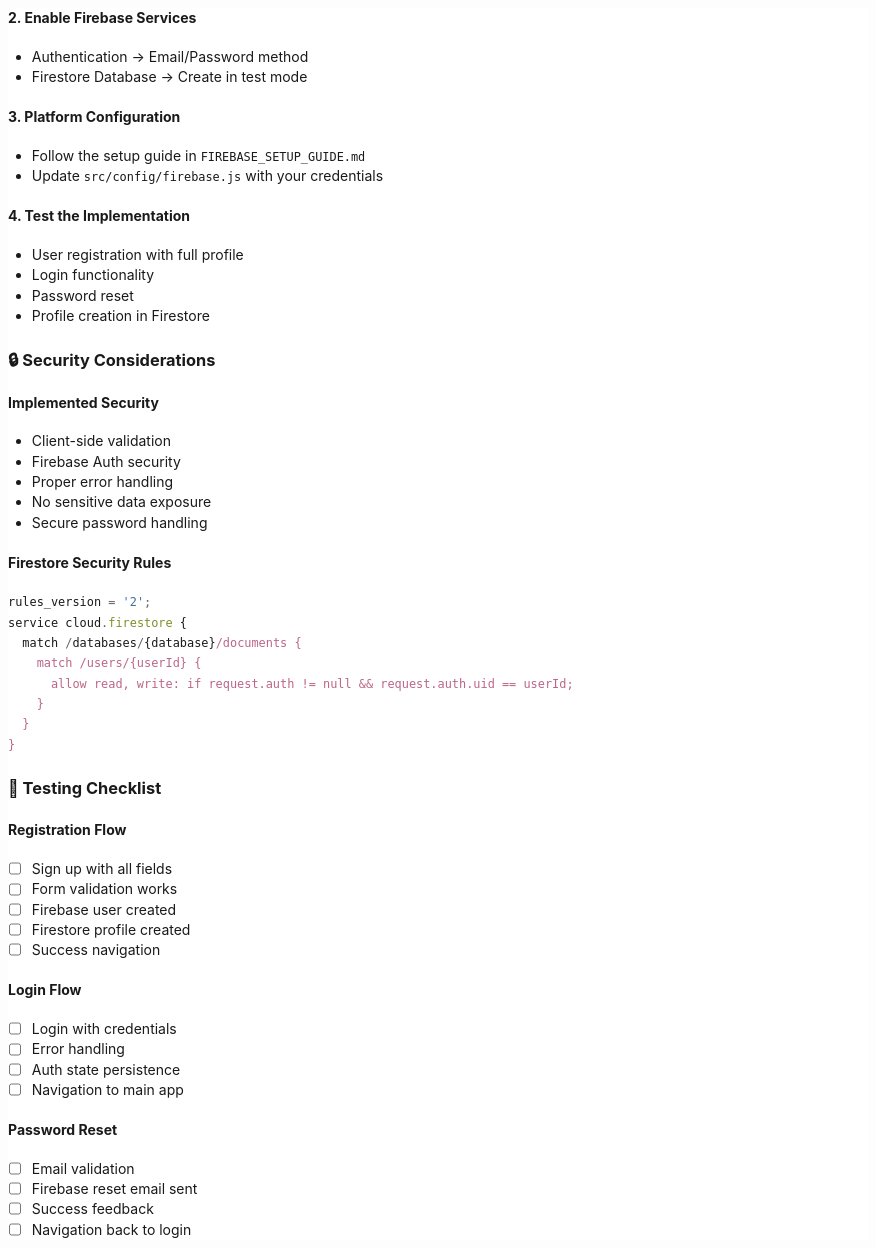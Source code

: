 #### 2. Enable Firebase Services
- Authentication → Email/Password method
- Firestore Database → Create in test mode

#### 3. Platform Configuration
- Follow the setup guide in `FIREBASE_SETUP_GUIDE.md`
- Update `src/config/firebase.js` with your credentials

#### 4. Test the Implementation
- User registration with full profile
- Login functionality
- Password reset
- Profile creation in Firestore

### 🔒 Security Considerations

#### Implemented Security
- Client-side validation
- Firebase Auth security
- Proper error handling
- No sensitive data exposure
- Secure password handling

#### Firestore Security Rules
```javascript
rules_version = '2';
service cloud.firestore {
  match /databases/{database}/documents {
    match /users/{userId} {
      allow read, write: if request.auth != null && request.auth.uid == userId;
    }
  }
}
```

### 🧪 Testing Checklist

#### Registration Flow
- [ ] Sign up with all fields
- [ ] Form validation works
- [ ] Firebase user created
- [ ] Firestore profile created
- [ ] Success navigation

#### Login Flow
- [ ] Login with credentials
- [ ] Error handling
- [ ] Auth state persistence
- [ ] Navigation to main app

#### Password Reset
- [ ] Email validation
- [ ] Firebase reset email sent
- [ ] Success feedback
- [ ] Navigation back to login
